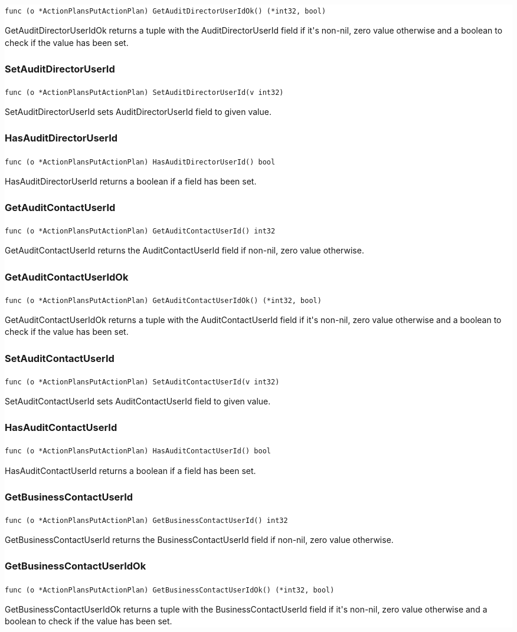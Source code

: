 `func (o *ActionPlansPutActionPlan) GetAuditDirectorUserIdOk() (*int32, bool)`

GetAuditDirectorUserIdOk returns a tuple with the AuditDirectorUserId field if it's non-nil, zero value otherwise
and a boolean to check if the value has been set.

### SetAuditDirectorUserId

`func (o *ActionPlansPutActionPlan) SetAuditDirectorUserId(v int32)`

SetAuditDirectorUserId sets AuditDirectorUserId field to given value.

### HasAuditDirectorUserId

`func (o *ActionPlansPutActionPlan) HasAuditDirectorUserId() bool`

HasAuditDirectorUserId returns a boolean if a field has been set.

### GetAuditContactUserId

`func (o *ActionPlansPutActionPlan) GetAuditContactUserId() int32`

GetAuditContactUserId returns the AuditContactUserId field if non-nil, zero value otherwise.

### GetAuditContactUserIdOk

`func (o *ActionPlansPutActionPlan) GetAuditContactUserIdOk() (*int32, bool)`

GetAuditContactUserIdOk returns a tuple with the AuditContactUserId field if it's non-nil, zero value otherwise
and a boolean to check if the value has been set.

### SetAuditContactUserId

`func (o *ActionPlansPutActionPlan) SetAuditContactUserId(v int32)`

SetAuditContactUserId sets AuditContactUserId field to given value.

### HasAuditContactUserId

`func (o *ActionPlansPutActionPlan) HasAuditContactUserId() bool`

HasAuditContactUserId returns a boolean if a field has been set.

### GetBusinessContactUserId

`func (o *ActionPlansPutActionPlan) GetBusinessContactUserId() int32`

GetBusinessContactUserId returns the BusinessContactUserId field if non-nil, zero value otherwise.

### GetBusinessContactUserIdOk

`func (o *ActionPlansPutActionPlan) GetBusinessContactUserIdOk() (*int32, bool)`

GetBusinessContactUserIdOk returns a tuple with the BusinessContactUserId field if it's non-nil, zero value otherwise
and a boolean to check if the value has been set.
